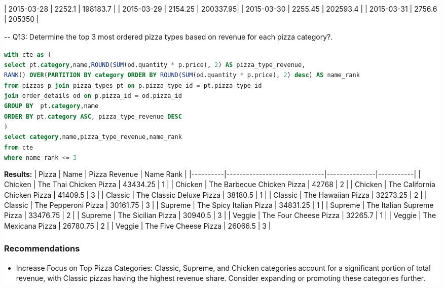 | 2015-03-28 | 2252.1   | 198183.7 |
| 2015-03-29 | 2154.25  | 200337.95|
| 2015-03-30 | 2255.45  | 202593.4 |
| 2015-03-31 | 2756.6   | 205350   |




-- Q13: Determine the top 3 most ordered pizza types based on revenue for each pizza category?.
````sql
with cte as (
select pt.category,name,ROUND(SUM(od.quantity * p.price), 2) AS pizza_type_revenue,
RANK() OVER(PARTITION BY category ORDER BY ROUND(SUM(od.quantity * p.price), 2) desc) AS name_rank
from pizzas p join pizza_types pt on p.pizza_type_id = pt.pizza_type_id
join order_details od on p.pizza_id = od.pizza_id
GROUP BY  pt.category,name
ORDER BY pt.category ASC, pizza_type_revenue DESC
)
select category,name,pizza_type_revenue,name_rank
from cte
where name_rank <= 3


````
**Results:**
| Pizza    | Name                         | Pizza Revenue | Name Rank |
|----------|------------------------------|---------------|-----------|
| Chicken  | The Thai Chicken Pizza        | 43434.25      | 1         |
| Chicken  | The Barbecue Chicken Pizza    | 42768         | 2         |
| Chicken  | The California Chicken Pizza  | 41409.5       | 3         |
| Classic  | The Classic Deluxe Pizza      | 38180.5       | 1         |
| Classic  | The Hawaiian Pizza            | 32273.25      | 2         |
| Classic  | The Pepperoni Pizza           | 30161.75      | 3         |
| Supreme  | The Spicy Italian Pizza       | 34831.25      | 1         |
| Supreme  | The Italian Supreme Pizza     | 33476.75      | 2         |
| Supreme  | The Sicilian Pizza            | 30940.5       | 3         |
| Veggie   | The Four Cheese Pizza         | 32265.7       | 1         |
| Veggie   | The Mexicana Pizza            | 26780.75      | 2         |
| Veggie   | The Five Cheese Pizza         | 26066.5       | 3         |


### Recommendations
- Increase Focus on Top Pizza Categories: Classic, Supreme, and Chicken categories account for a significant portion of total revenue, with Classic pizzas having the highest revenue share. Consider expanding or promoting these categories further.
